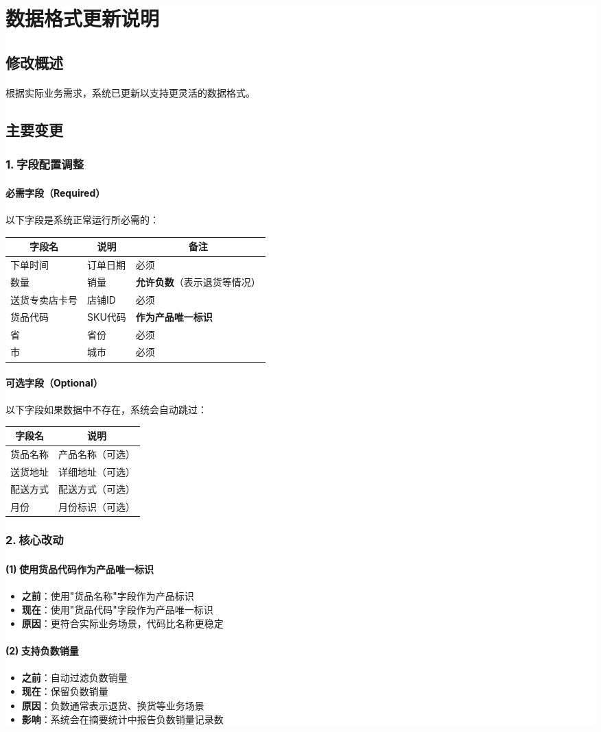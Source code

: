 # 数据格式更新说明

## 修改概述

根据实际业务需求，系统已更新以支持更灵活的数据格式。

## 主要变更

### 1. 字段配置调整

#### 必需字段（Required）
以下字段是系统正常运行所必需的：

| 字段名 | 说明 | 备注 |
|--------|------|------|
| 下单时间 | 订单日期 | 必须 |
| 数量 | 销量 | **允许负数**（表示退货等情况） |
| 送货专卖店卡号 | 店铺ID | 必须 |
| 货品代码 | SKU代码 | **作为产品唯一标识** |
| 省 | 省份 | 必须 |
| 市 | 城市 | 必须 |

#### 可选字段（Optional）
以下字段如果数据中不存在，系统会自动跳过：

| 字段名 | 说明 |
|--------|------|
| 货品名称 | 产品名称（可选） |
| 送货地址 | 详细地址（可选） |
| 配送方式 | 配送方式（可选） |
| 月份 | 月份标识（可选） |

### 2. 核心改动

#### (1) 使用货品代码作为产品唯一标识
- **之前**：使用"货品名称"字段作为产品标识
- **现在**：使用"货品代码"字段作为产品唯一标识
- **原因**：更符合实际业务场景，代码比名称更稳定

#### (2) 支持负数销量
- **之前**：自动过滤负数销量
- **现在**：保留负数销量
- **原因**：负数通常表示退货、换货等业务场景
- **影响**：系统会在摘要统计中报告负数销量记录数
